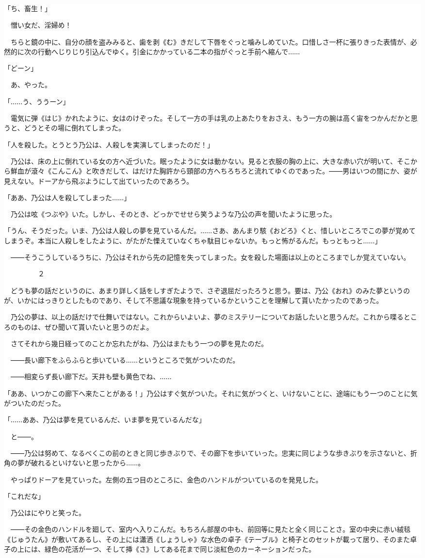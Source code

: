 「ち、畜生！」

　憎い女だ、淫婦め！

　ちらと鏡の中に、自分の顔を盗みみると、歯を剥《む》きだして下唇をぐっと噛みしめていた。口惜しさ一杯に張りきった表情が、必然的に次の行動へじりじり引込んでゆく。引金にかかっている二本の指がぐっと手前へ縮んで……

「どーン」

　あ、やった。

「……う、ううーン」

　電気に弾《はじ》かれたように、女はのけぞった。そして一方の手は乳の上あたりをおさえ、もう一方の腕は高く宙をつかんだかと思うと、どうとその場に倒れてしまった。

「人を殺した。とうとう乃公は、人殺しを実演してしまったのだ！」

　乃公は、床の上に倒れている女の方へ近づいた。眠ったように女は動かない。見ると衣服の胸の上に、大きな赤い穴が明いて、そこから鮮血が滾々《こんこん》と吹きだして、はだけた胸許から頸部の方へちろちろと流れてゆくのであった。――男はいつの間にか、姿が見えない。ドーアから飛ぶようにして出ていったのであろう。

「ああ、乃公は人を殺してしまった……」

　乃公は呟《つぶや》いた。しかし、そのとき、どっかでせせら笑うような乃公の声を聞いたように思った。

「うん、そうだった。いま、乃公は人殺しの夢を見ているんだ。……さあ、あんまり駭《おどろ》くと、惜しいところでこの夢が覚めてしまうぞ。本当に人殺しをしたように、がたがた慄えていなくちゃ駄目じゃないか。もっと怖がるんだ。もっともっと……」

　――そうこうしているうちに、乃公はそれから先の記憶を失ってしまった。女を殺した場面は以上のところまでしか覚えていない。





　　　　　２





　どうも夢の話だというのに、あまり詳しく話をしすぎたようで、さぞ退屈だったろうと思う。要は、乃公《おれ》のみた夢というのが、いかにはっきりとしたものであり、そして不思議な現象を持っているかということを理解して貰いたかったのであった。

　乃公の夢は、以上の話だけで仕舞いではない。これからいよいよ、夢のミステリーについてお話したいと思うんだ。これから喋るところのものは、ぜひ聞いて貰いたいと思うのだよ。

　さてそれから幾日経ってのことか忘れたがね、乃公はまたもう一つの夢を見たのだ。

　――長い廊下をふらふらと歩いている……というところで気がついたのだ。

　――相変らず長い廊下だ。天井も壁も黄色でね、……

「ああ、いつかこの廊下へ来たことがある！」乃公はすぐ気がついた。それに気がつくと、いけないことに、途端にもう一つのことに気がついたのだった。

「……ああ、乃公は夢を見ているんだ、いま夢を見ているんだな」

　と――。

　――乃公は努めて、なるべくこの前のときと同じ歩きぶりで、その廊下を歩いていった。忠実に同じような歩きぶりを示さないと、折角の夢が破れるといけないと思ったから……。

　やっぱりドーアを見ていった。左側の五つ目のところに、金色のハンドルがついているのを発見した。

「これだな」

　乃公はにやりと笑った。

　――その金色のハンドルを廻して、室内へ入りこんだ。もちろん部屋の中も、前回等に見たと全く同じことさ。室の中央に赤い絨毯《じゅうたん》が敷いてあるし、その上には瀟洒《しょうしゃ》な水色の卓子《テーブル》と椅子とのセットが載って居り、そのまた卓子の上には、緑色の花活が一つ、そして挿《さ》してある花まで同じ淡紅色のカーネーションだった。
